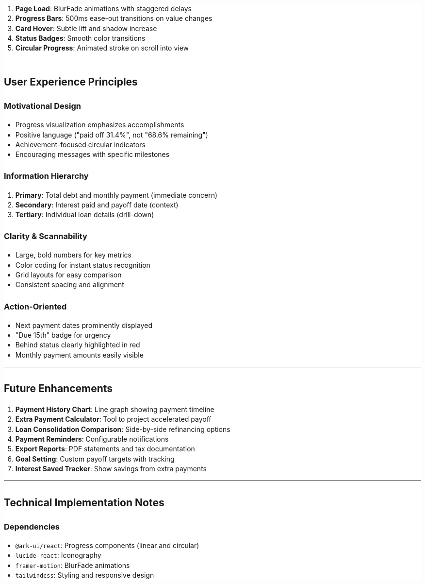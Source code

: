 1. **Page Load**: BlurFade animations with staggered delays
2. **Progress Bars**: 500ms ease-out transitions on value changes
3. **Card Hover**: Subtle lift and shadow increase
4. **Status Badges**: Smooth color transitions
5. **Circular Progress**: Animated stroke on scroll into view

---

## User Experience Principles

### Motivational Design
- Progress visualization emphasizes accomplishments
- Positive language ("paid off 31.4%", not "68.6% remaining")
- Achievement-focused circular indicators
- Encouraging messages with specific milestones

### Information Hierarchy
1. **Primary**: Total debt and monthly payment (immediate concern)
2. **Secondary**: Interest paid and payoff date (context)
3. **Tertiary**: Individual loan details (drill-down)

### Clarity & Scannability
- Large, bold numbers for key metrics
- Color coding for instant status recognition
- Grid layouts for easy comparison
- Consistent spacing and alignment

### Action-Oriented
- Next payment dates prominently displayed
- "Due 15th" badge for urgency
- Behind status clearly highlighted in red
- Monthly payment amounts easily visible

---

## Future Enhancements

1. **Payment History Chart**: Line graph showing payment timeline
2. **Extra Payment Calculator**: Tool to project accelerated payoff
3. **Loan Consolidation Comparison**: Side-by-side refinancing options
4. **Payment Reminders**: Configurable notifications
5. **Export Reports**: PDF statements and tax documentation
6. **Goal Setting**: Custom payoff targets with tracking
7. **Interest Saved Tracker**: Show savings from extra payments

---

## Technical Implementation Notes

### Dependencies
- `@ark-ui/react`: Progress components (linear and circular)
- `lucide-react`: Iconography
- `framer-motion`: BlurFade animations
- `tailwindcss`: Styling and responsive design
